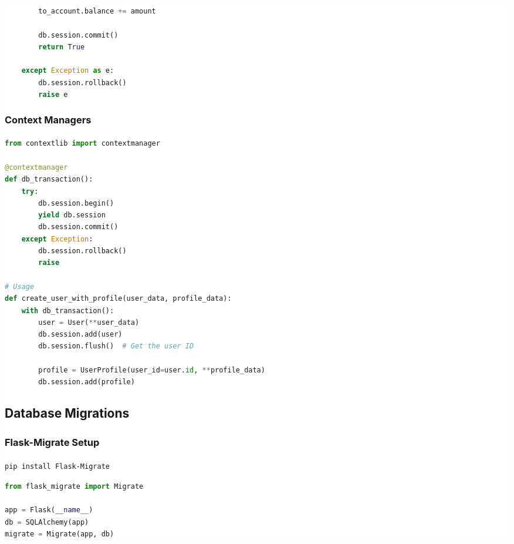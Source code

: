 ```python
        to_account.balance += amount
        
        db.session.commit()
        return True
        
    except Exception as e:
        db.session.rollback()
        raise e
```

### Context Managers

```python
from contextlib import contextmanager

@contextmanager
def db_transaction():
    try:
        db.session.begin()
        yield db.session
        db.session.commit()
    except Exception:
        db.session.rollback()
        raise

# Usage
def create_user_with_profile(user_data, profile_data):
    with db_transaction():
        user = User(**user_data)
        db.session.add(user)
        db.session.flush()  # Get the user ID
        
        profile = UserProfile(user_id=user.id, **profile_data)
        db.session.add(profile)
```

## Database Migrations

### Flask-Migrate Setup

```bash
pip install Flask-Migrate
```

```python
from flask_migrate import Migrate

app = Flask(__name__)
db = SQLAlchemy(app)
migrate = Migrate(app, db)
```
